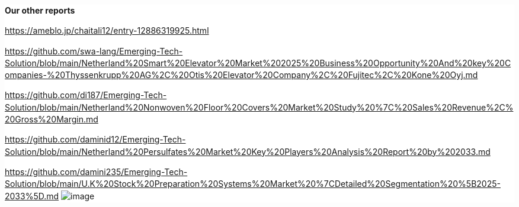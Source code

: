 <strong>Our other reports</strong>

<a href=https://ameblo.jp/chaitali12/entry-12886319925.html>https://ameblo.jp/chaitali12/entry-12886319925.html</a>

<a href=https://github.com/swa-lang/Emerging-Tech-Solution/blob/main/Netherland%20Smart%20Elevator%20Market%202025%20Business%20Opportunity%20And%20key%20Companies-%20Thyssenkrupp%20AG%2C%20Otis%20Elevator%20Company%2C%20Fujitec%2C%20Kone%20Oyj.md>https://github.com/swa-lang/Emerging-Tech-Solution/blob/main/Netherland%20Smart%20Elevator%20Market%202025%20Business%20Opportunity%20And%20key%20Companies-%20Thyssenkrupp%20AG%2C%20Otis%20Elevator%20Company%2C%20Fujitec%2C%20Kone%20Oyj.md</a>

<a href=https://github.com/di187/Emerging-Tech-Solution/blob/main/Netherland%20Nonwoven%20Floor%20Covers%20Market%20Study%20%7C%20Sales%20Revenue%2C%20Gross%20Margin.md>https://github.com/di187/Emerging-Tech-Solution/blob/main/Netherland%20Nonwoven%20Floor%20Covers%20Market%20Study%20%7C%20Sales%20Revenue%2C%20Gross%20Margin.md</a>

<a href=https://github.com/daminid12/Emerging-Tech-Solution/blob/main/Netherland%20Persulfates%20Market%20Key%20Players%20Analysis%20Report%20by%202033.md>https://github.com/daminid12/Emerging-Tech-Solution/blob/main/Netherland%20Persulfates%20Market%20Key%20Players%20Analysis%20Report%20by%202033.md</a>

<a href=https://github.com/damini235/Emerging-Tech-Solution/blob/main/U.K%20Stock%20Preparation%20Systems%20Market%20%7CDetailed%20Segmentation%20%5B2025-2033%5D.md>https://github.com/damini235/Emerging-Tech-Solution/blob/main/U.K%20Stock%20Preparation%20Systems%20Market%20%7CDetailed%20Segmentation%20%5B2025-2033%5D.md</a>
![image](https://github.com/user-attachments/assets/71e0eca3-0755-47ab-ab91-72accff307bf)
